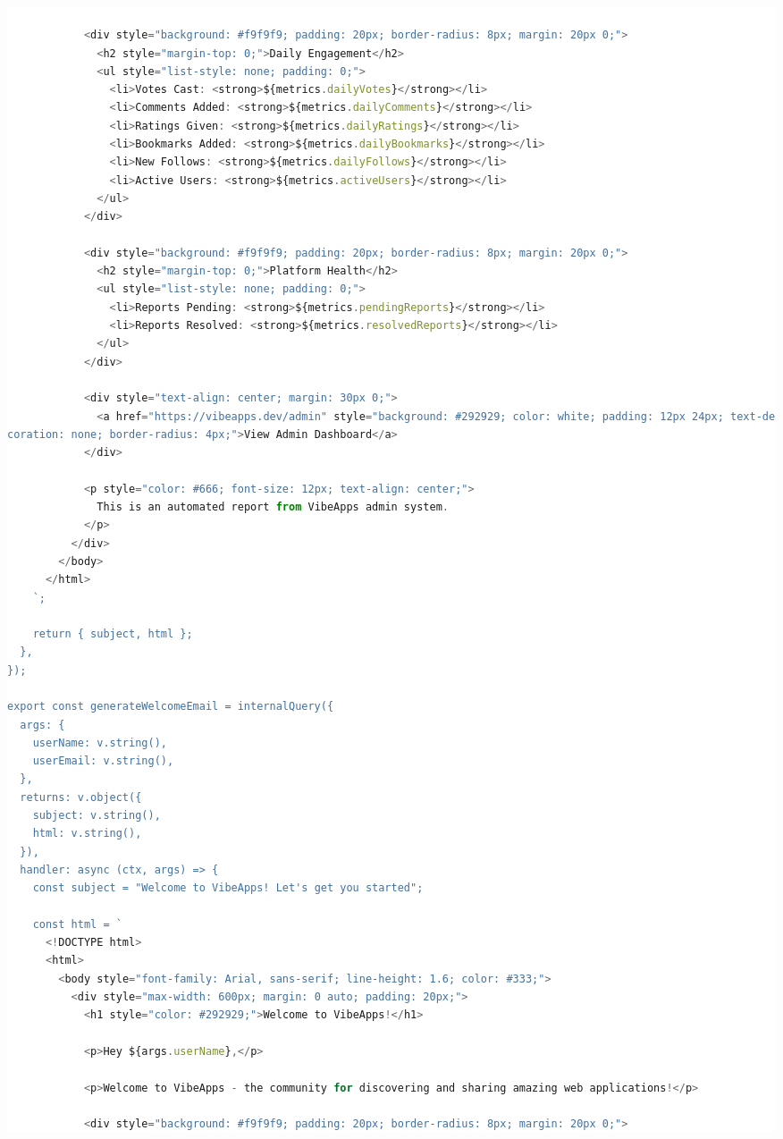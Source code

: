```typescript

            <div style="background: #f9f9f9; padding: 20px; border-radius: 8px; margin: 20px 0;">
              <h2 style="margin-top: 0;">Daily Engagement</h2>
              <ul style="list-style: none; padding: 0;">
                <li>Votes Cast: <strong>${metrics.dailyVotes}</strong></li>
                <li>Comments Added: <strong>${metrics.dailyComments}</strong></li>
                <li>Ratings Given: <strong>${metrics.dailyRatings}</strong></li>
                <li>Bookmarks Added: <strong>${metrics.dailyBookmarks}</strong></li>
                <li>New Follows: <strong>${metrics.dailyFollows}</strong></li>
                <li>Active Users: <strong>${metrics.activeUsers}</strong></li>
              </ul>
            </div>

            <div style="background: #f9f9f9; padding: 20px; border-radius: 8px; margin: 20px 0;">
              <h2 style="margin-top: 0;">Platform Health</h2>
              <ul style="list-style: none; padding: 0;">
                <li>Reports Pending: <strong>${metrics.pendingReports}</strong></li>
                <li>Reports Resolved: <strong>${metrics.resolvedReports}</strong></li>
              </ul>
            </div>

            <div style="text-align: center; margin: 30px 0;">
              <a href="https://vibeapps.dev/admin" style="background: #292929; color: white; padding: 12px 24px; text-decoration: none; border-radius: 4px;">View Admin Dashboard</a>
            </div>

            <p style="color: #666; font-size: 12px; text-align: center;">
              This is an automated report from VibeApps admin system.
            </p>
          </div>
        </body>
      </html>
    `;

    return { subject, html };
  },
});

export const generateWelcomeEmail = internalQuery({
  args: {
    userName: v.string(),
    userEmail: v.string(),
  },
  returns: v.object({
    subject: v.string(),
    html: v.string(),
  }),
  handler: async (ctx, args) => {
    const subject = "Welcome to VibeApps! Let's get you started";

    const html = `
      <!DOCTYPE html>
      <html>
        <body style="font-family: Arial, sans-serif; line-height: 1.6; color: #333;">
          <div style="max-width: 600px; margin: 0 auto; padding: 20px;">
            <h1 style="color: #292929;">Welcome to VibeApps!</h1>
            
            <p>Hey ${args.userName},</p>
            
            <p>Welcome to VibeApps - the community for discovering and sharing amazing web applications!</p>
            
            <div style="background: #f9f9f9; padding: 20px; border-radius: 8px; margin: 20px 0;">
```